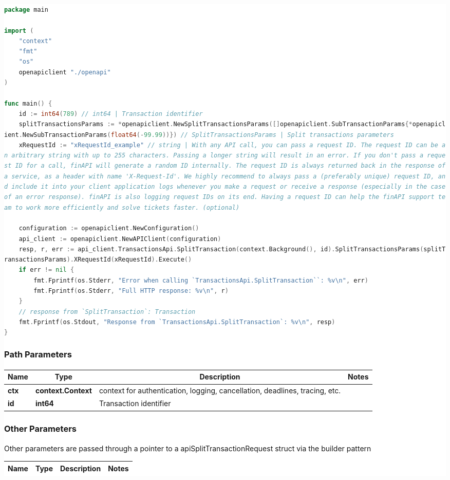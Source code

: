```go
package main

import (
    "context"
    "fmt"
    "os"
    openapiclient "./openapi"
)

func main() {
    id := int64(789) // int64 | Transaction identifier
    splitTransactionsParams := *openapiclient.NewSplitTransactionsParams([]openapiclient.SubTransactionParams{*openapiclient.NewSubTransactionParams(float64(-99.99))}) // SplitTransactionsParams | Split transactions parameters
    xRequestId := "xRequestId_example" // string | With any API call, you can pass a request ID. The request ID can be an arbitrary string with up to 255 characters. Passing a longer string will result in an error. If you don't pass a request ID for a call, finAPI will generate a random ID internally. The request ID is always returned back in the response of a service, as a header with name 'X-Request-Id'. We highly recommend to always pass a (preferably unique) request ID, and include it into your client application logs whenever you make a request or receive a response (especially in the case of an error response). finAPI is also logging request IDs on its end. Having a request ID can help the finAPI support team to work more efficiently and solve tickets faster. (optional)

    configuration := openapiclient.NewConfiguration()
    api_client := openapiclient.NewAPIClient(configuration)
    resp, r, err := api_client.TransactionsApi.SplitTransaction(context.Background(), id).SplitTransactionsParams(splitTransactionsParams).XRequestId(xRequestId).Execute()
    if err != nil {
        fmt.Fprintf(os.Stderr, "Error when calling `TransactionsApi.SplitTransaction``: %v\n", err)
        fmt.Fprintf(os.Stderr, "Full HTTP response: %v\n", r)
    }
    // response from `SplitTransaction`: Transaction
    fmt.Fprintf(os.Stdout, "Response from `TransactionsApi.SplitTransaction`: %v\n", resp)
}
```

### Path Parameters


Name | Type | Description  | Notes
------------- | ------------- | ------------- | -------------
**ctx** | **context.Context** | context for authentication, logging, cancellation, deadlines, tracing, etc.
**id** | **int64** | Transaction identifier | 

### Other Parameters

Other parameters are passed through a pointer to a apiSplitTransactionRequest struct via the builder pattern


Name | Type | Description  | Notes
------------- | ------------- | ------------- | -------------
